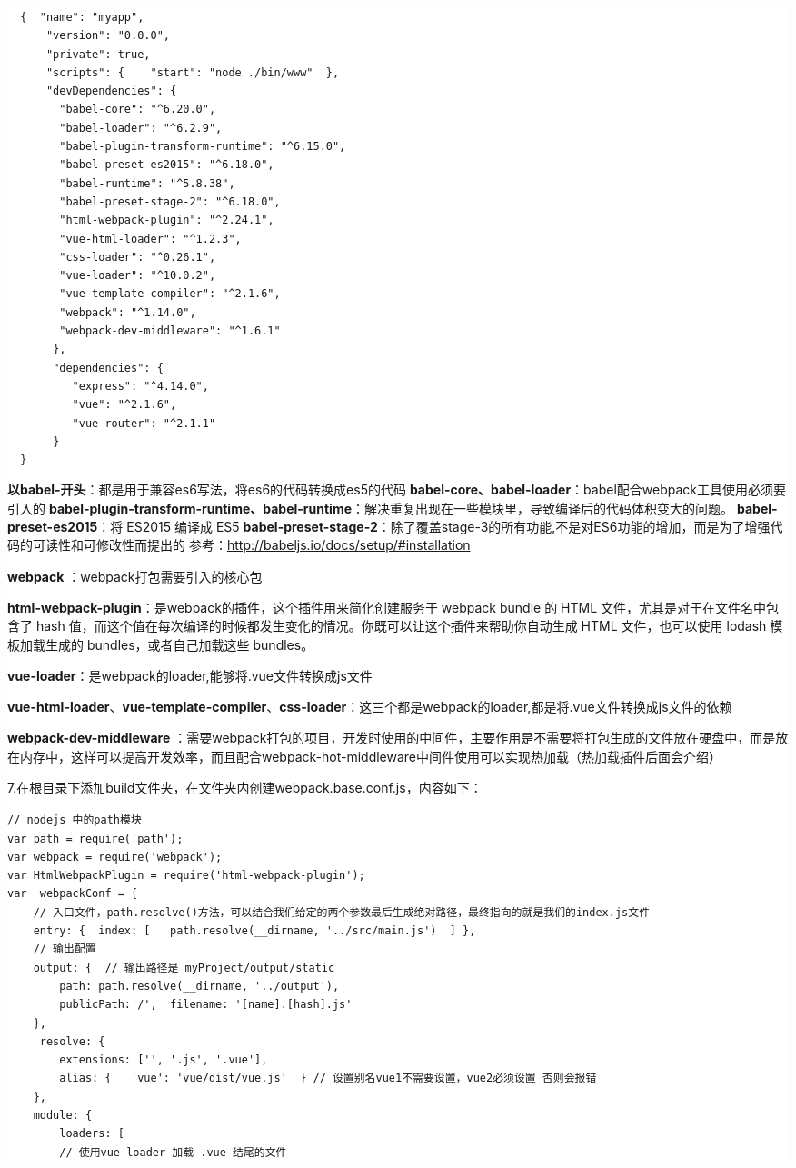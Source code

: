      {  "name": "myapp",  
          "version": "0.0.0", 
          "private": true,  
          "scripts": {    "start": "node ./bin/www"  },     
          "devDependencies": {
            "babel-core": "^6.20.0",    
            "babel-loader": "^6.2.9",    
            "babel-plugin-transform-runtime": "^6.15.0",    
            "babel-preset-es2015": "^6.18.0",   
            "babel-runtime": "^5.8.38",    
            "babel-preset-stage-2": "^6.18.0",
            "html-webpack-plugin": "^2.24.1",   
            "vue-html-loader": "^1.2.3",   
            "css-loader": "^0.26.1",
            "vue-loader": "^10.0.2",    
            "vue-template-compiler": "^2.1.6",    
            "webpack": "^1.14.0",   
            "webpack-dev-middleware": "^1.6.1" 
           }, 
           "dependencies": {    
              "express": "^4.14.0",   
              "vue": "^2.1.6",   
              "vue-router": "^2.1.1" 
           }
      }

**以babel-开头**：都是用于兼容es6写法，将es6的代码转换成es5的代码
**babel-core、babel-loader**：babel配合webpack工具使用必须要引入的
**babel-plugin-transform-runtime、babel-runtime**：解决重复出现在一些模块里，导致编译后的代码体积变大的问题。
**babel-preset-es2015**：将 ES2015 编译成 ES5
**babel-preset-stage-2**：除了覆盖stage-3的所有功能,不是对ES6功能的增加，而是为了增强代码的可读性和可修改性而提出的
参考：http://babeljs.io/docs/setup/#installation

**webpack** ：webpack打包需要引入的核心包

**html-webpack-plugin**：是webpack的插件，这个插件用来简化创建服务于 webpack bundle 的 HTML 文件，尤其是对于在文件名中包含了 hash 值，而这个值在每次编译的时候都发生变化的情况。你既可以让这个插件来帮助你自动生成 HTML 文件，也可以使用 lodash 模板加载生成的 bundles，或者自己加载这些 bundles。

**vue-loader**：是webpack的loader,能够将.vue文件转换成js文件

**vue-html-loader**、**vue-template-compiler**、**css-loader**：这三个都是webpack的loader,都是将.vue文件转换成js文件的依赖

**webpack-dev-middleware** ：需要webpack打包的项目，开发时使用的中间件，主要作用是不需要将打包生成的文件放在硬盘中，而是放在内存中，这样可以提高开发效率，而且配合webpack-hot-middleware中间件使用可以实现热加载（热加载插件后面会介绍）

7.在根目录下添加build文件夹，在文件夹内创建webpack.base.conf.js，内容如下：

    // nodejs 中的path模块
    var path = require('path');
    var webpack = require('webpack');
    var HtmlWebpackPlugin = require('html-webpack-plugin');
    var  webpackConf = {
        // 入口文件，path.resolve()方法，可以结合我们给定的两个参数最后生成绝对路径，最终指向的就是我们的index.js文件 
        entry: {  index: [   path.resolve(__dirname, '../src/main.js')  ] },
        // 输出配置 
        output: {  // 输出路径是 myProject/output/static  
            path: path.resolve(__dirname, '../output'), 
            publicPath:'/',  filename: '[name].[hash].js' 
        },
         resolve: {  
            extensions: ['', '.js', '.vue'], 
            alias: {   'vue': 'vue/dist/vue.js'  } // 设置别名vue1不需要设置，vue2必须设置 否则会报错 
        },
        module: {  
            loaders: [   
            // 使用vue-loader 加载 .vue 结尾的文件   